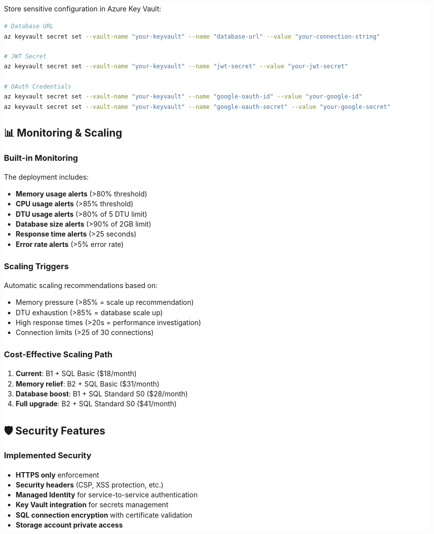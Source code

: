 Store sensitive configuration in Azure Key Vault:

```bash
# Database URL
az keyvault secret set --vault-name "your-keyvault" --name "database-url" --value "your-connection-string"

# JWT Secret
az keyvault secret set --vault-name "your-keyvault" --name "jwt-secret" --value "your-jwt-secret"

# OAuth Credentials
az keyvault secret set --vault-name "your-keyvault" --name "google-oauth-id" --value "your-google-id"
az keyvault secret set --vault-name "your-keyvault" --name "google-oauth-secret" --value "your-google-secret"
```

## 📊 Monitoring & Scaling

### Built-in Monitoring

The deployment includes:

- **Memory usage alerts** (>80% threshold)
- **CPU usage alerts** (>85% threshold)
- **DTU usage alerts** (>80% of 5 DTU limit)
- **Database size alerts** (>90% of 2GB limit)
- **Response time alerts** (>25 seconds)
- **Error rate alerts** (>5% error rate)

### Scaling Triggers

Automatic scaling recommendations based on:

- Memory pressure (>85% = scale up recommendation)
- DTU exhaustion (>85% = database scale up)
- High response times (>20s = performance investigation)
- Connection limits (>25 of 30 connections)

### Cost-Effective Scaling Path

1. **Current**: B1 + SQL Basic ($18/month)
2. **Memory relief**: B2 + SQL Basic ($31/month)
3. **Database boost**: B1 + SQL Standard S0 ($28/month)
4. **Full upgrade**: B2 + SQL Standard S0 ($41/month)

## 🛡️ Security Features

### Implemented Security

- **HTTPS only** enforcement
- **Security headers** (CSP, XSS protection, etc.)
- **Managed Identity** for service-to-service authentication
- **Key Vault integration** for secrets management
- **SQL connection encryption** with certificate validation
- **Storage account private access**
